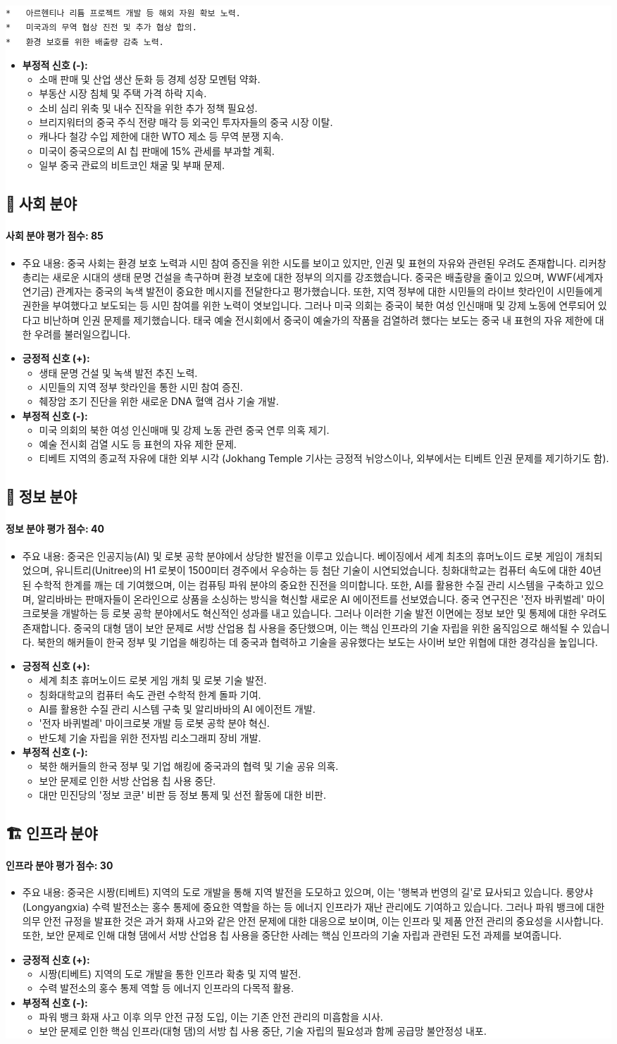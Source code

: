     *   아르헨티나 리튬 프로젝트 개발 등 해외 자원 확보 노력.
    *   미국과의 무역 협상 진전 및 추가 협상 합의.
    *   환경 보호를 위한 배출량 감축 노력.
*   **부정적 신호 (-):**
    *   소매 판매 및 산업 생산 둔화 등 경제 성장 모멘텀 약화.
    *   부동산 시장 침체 및 주택 가격 하락 지속.
    *   소비 심리 위축 및 내수 진작을 위한 추가 정책 필요성.
    *   브리지워터의 중국 주식 전량 매각 등 외국인 투자자들의 중국 시장 이탈.
    *   캐나다 철강 수입 제한에 대한 WTO 제소 등 무역 분쟁 지속.
    *   미국이 중국으로의 AI 칩 판매에 15% 관세를 부과할 계획.
    *   일부 중국 관료의 비트코인 채굴 및 부패 문제.

## 👥 사회 분야
#### 사회 분야 평가 점수: 85
- 주요 내용: 중국 사회는 환경 보호 노력과 시민 참여 증진을 위한 시도를 보이고 있지만, 인권 및 표현의 자유와 관련된 우려도 존재합니다. 리커창 총리는 새로운 시대의 생태 문명 건설을 촉구하며 환경 보호에 대한 정부의 의지를 강조했습니다. 중국은 배출량을 줄이고 있으며, WWF(세계자연기금) 관계자는 중국의 녹색 발전이 중요한 메시지를 전달한다고 평가했습니다. 또한, 지역 정부에 대한 시민들의 라이브 핫라인이 시민들에게 권한을 부여했다고 보도되는 등 시민 참여를 위한 노력이 엿보입니다. 그러나 미국 의회는 중국이 북한 여성 인신매매 및 강제 노동에 연루되어 있다고 비난하며 인권 문제를 제기했습니다. 태국 예술 전시회에서 중국이 예술가의 작품을 검열하려 했다는 보도는 중국 내 표현의 자유 제한에 대한 우려를 불러일으킵니다.
*   **긍정적 신호 (+):**
    *   생태 문명 건설 및 녹색 발전 추진 노력.
    *   시민들의 지역 정부 핫라인을 통한 시민 참여 증진.
    *   췌장암 조기 진단을 위한 새로운 DNA 혈액 검사 기술 개발.
*   **부정적 신호 (-):**
    *   미국 의회의 북한 여성 인신매매 및 강제 노동 관련 중국 연루 의혹 제기.
    *   예술 전시회 검열 시도 등 표현의 자유 제한 문제.
    *   티베트 지역의 종교적 자유에 대한 외부 시각 (Jokhang Temple 기사는 긍정적 뉘앙스이나, 외부에서는 티베트 인권 문제를 제기하기도 함).

## 📡 정보 분야
#### 정보 분야 평가 점수: 40
- 주요 내용: 중국은 인공지능(AI) 및 로봇 공학 분야에서 상당한 발전을 이루고 있습니다. 베이징에서 세계 최초의 휴머노이드 로봇 게임이 개최되었으며, 유니트리(Unitree)의 H1 로봇이 1500미터 경주에서 우승하는 등 첨단 기술이 시연되었습니다. 칭화대학교는 컴퓨터 속도에 대한 40년 된 수학적 한계를 깨는 데 기여했으며, 이는 컴퓨팅 파워 분야의 중요한 진전을 의미합니다. 또한, AI를 활용한 수질 관리 시스템을 구축하고 있으며, 알리바바는 판매자들이 온라인으로 상품을 소싱하는 방식을 혁신할 새로운 AI 에이전트를 선보였습니다. 중국 연구진은 '전자 바퀴벌레' 마이크로봇을 개발하는 등 로봇 공학 분야에서도 혁신적인 성과를 내고 있습니다. 그러나 이러한 기술 발전 이면에는 정보 보안 및 통제에 대한 우려도 존재합니다. 중국의 대형 댐이 보안 문제로 서방 산업용 칩 사용을 중단했으며, 이는 핵심 인프라의 기술 자립을 위한 움직임으로 해석될 수 있습니다. 북한의 해커들이 한국 정부 및 기업을 해킹하는 데 중국과 협력하고 기술을 공유했다는 보도는 사이버 보안 위협에 대한 경각심을 높입니다.
*   **긍정적 신호 (+):**
    *   세계 최초 휴머노이드 로봇 게임 개최 및 로봇 기술 발전.
    *   칭화대학교의 컴퓨터 속도 관련 수학적 한계 돌파 기여.
    *   AI를 활용한 수질 관리 시스템 구축 및 알리바바의 AI 에이전트 개발.
    *   '전자 바퀴벌레' 마이크로봇 개발 등 로봇 공학 분야 혁신.
    *   반도체 기술 자립을 위한 전자빔 리소그래피 장비 개발.
*   **부정적 신호 (-):**
    *   북한 해커들의 한국 정부 및 기업 해킹에 중국과의 협력 및 기술 공유 의혹.
    *   보안 문제로 인한 서방 산업용 칩 사용 중단.
    *   대만 민진당의 '정보 코쿤' 비판 등 정보 통제 및 선전 활동에 대한 비판.

## 🏗️ 인프라 분야
#### 인프라 분야 평가 점수: 30
- 주요 내용: 중국은 시짱(티베트) 지역의 도로 개발을 통해 지역 발전을 도모하고 있으며, 이는 '행복과 번영의 길'로 묘사되고 있습니다. 룽양샤(Longyangxia) 수력 발전소는 홍수 통제에 중요한 역할을 하는 등 에너지 인프라가 재난 관리에도 기여하고 있습니다. 그러나 파워 뱅크에 대한 의무 안전 규정을 발표한 것은 과거 화재 사고와 같은 안전 문제에 대한 대응으로 보이며, 이는 인프라 및 제품 안전 관리의 중요성을 시사합니다. 또한, 보안 문제로 인해 대형 댐에서 서방 산업용 칩 사용을 중단한 사례는 핵심 인프라의 기술 자립과 관련된 도전 과제를 보여줍니다.
*   **긍정적 신호 (+):**
    *   시짱(티베트) 지역의 도로 개발을 통한 인프라 확충 및 지역 발전.
    *   수력 발전소의 홍수 통제 역할 등 에너지 인프라의 다목적 활용.
*   **부정적 신호 (-):**
    *   파워 뱅크 화재 사고 이후 의무 안전 규정 도입, 이는 기존 안전 관리의 미흡함을 시사.
    *   보안 문제로 인한 핵심 인프라(대형 댐)의 서방 칩 사용 중단, 기술 자립의 필요성과 함께 공급망 불안정성 내포.
